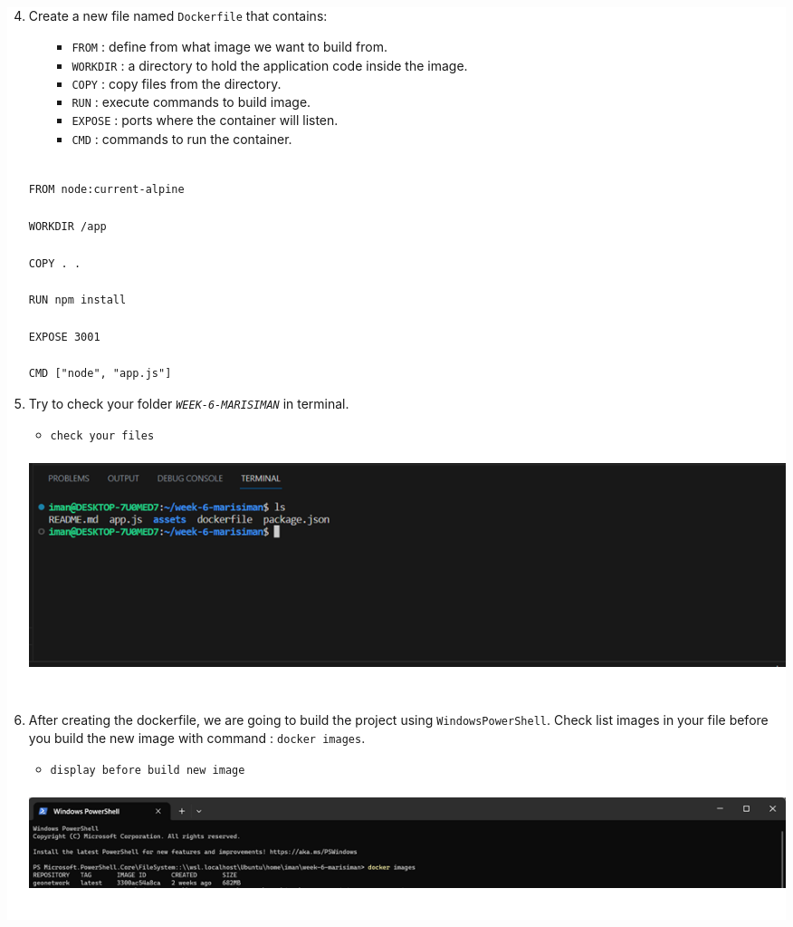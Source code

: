 4. Create a new file named ```Dockerfile``` that contains:<ul>
    * ```FROM``` : define from what image we want to build from.
    * ```WORKDIR``` : a directory to hold the application code inside the image.
   * ```COPY``` : copy files from the directory.
   * ```RUN``` : execute commands to build image.
   * ```EXPOSE``` : ports where the container will listen.
   * ```CMD``` : commands to run the container.</ul>
   </br>

    ```
    FROM node:current-alpine

    WORKDIR /app

    COPY . .

    RUN npm install

    EXPOSE 3001

    CMD ["node", "app.js"]
    ```
5. Try to check your folder _```WEEK-6-MARISIMAN```_ in terminal.
   * `check your files` 
  </br></br>

    <img src="./assets/cek1.png" height="rm" align="center">
</br>

6. After creating the dockerfile, we are going to build the project using ```WindowsPowerShell```. Check list images in your file before you build the new image with command : ```docker images```.
   * `display before build new image` 
  </br></br>

    <img src="./assets/beforebuild.png" height="rm" align="center">
</br>
